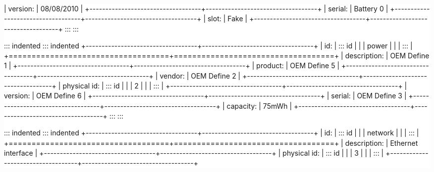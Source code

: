 | version:                          | 08/08/2010                        |
+-----------------------------------+-----------------------------------+
| serial:                           | Battery 0                         |
+-----------------------------------+-----------------------------------+
| slot:                             | Fake                              |
+-----------------------------------+-----------------------------------+
:::
:::

::: indented
::: indented
+-----------------------------------+-----------------------------------+
| id:                               | ::: id                            |
|                                   | power                             |
|                                   | :::                               |
+===================================+===================================+
| description:                      | OEM Define 1                      |
+-----------------------------------+-----------------------------------+
| product:                          | OEM Define 5                      |
+-----------------------------------+-----------------------------------+
| vendor:                           | OEM Define 2                      |
+-----------------------------------+-----------------------------------+
| physical id:                      | ::: id                            |
|                                   | 2                                 |
|                                   | :::                               |
+-----------------------------------+-----------------------------------+
| version:                          | OEM Define 6                      |
+-----------------------------------+-----------------------------------+
| serial:                           | OEM Define 3                      |
+-----------------------------------+-----------------------------------+
| capacity:                         | 75mWh                             |
+-----------------------------------+-----------------------------------+
:::
:::

::: indented
::: indented
+-----------------------------------+-----------------------------------+
| id:                               | ::: id                            |
|                                   | network                           |
|                                   | :::                               |
+===================================+===================================+
| description:                      | Ethernet interface                |
+-----------------------------------+-----------------------------------+
| physical id:                      | ::: id                            |
|                                   | 3                                 |
|                                   | :::                               |
+-----------------------------------+-----------------------------------+